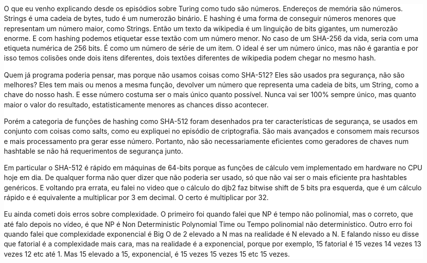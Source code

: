 






O que eu venho explicando desde os episódios sobre Turing como tudo são números. Endereços de memória são números. Strings é uma cadeia de bytes, tudo é um numerozão binário. E hashing é uma forma de conseguir números menores que representam um número maior, como Strings. Então um texto da wikipedia é um linguição de bits gigantes, um numerozão enorme. E com hashing podemos etiquetar esse textão com um número menor. No caso de um SHA-256 da vida, seria com uma etiqueta numérica de 256 bits. É como um número de série de um item. O ideal é ser um número único, mas não é garantia e por isso temos colisões onde dois itens diferentes, dois textões diferentes de wikipedia podem chegar no mesmo hash.







Quem já programa poderia pensar, mas porque não usamos coisas como SHA-512? Eles são usados pra segurança, não são melhores? Eles tem mais ou menos a mesma função, devolver um número que representa uma cadeia de bits, um String, como a chave do nosso hash. E esse número costuma ser o mais único quanto possível. Nunca vai ser 100% sempre único, mas quanto maior o valor do resultado, estatisticamente menores as chances disso acontecer.








Porém a categoria de funções de hashing como SHA-512 foram desenhados pra ter características de segurança, se usados em conjunto com coisas como salts, como eu expliquei no episódio de criptografia. São mais avançados e consomem mais recursos e mais processamento pra gerar esse número. Portanto, não são necessariamente eficientes como geradores de chaves num hashtable se não há requerimentos de segurança junto. 









Em particular o SHA-512 é rápido em máquinas de 64-bits porque as funções de cálculo vem implementado em hardware no CPU hoje em dia. De qualquer forma não quer dizer que não poderia ser usado, só que não vai ser o mais eficiente pra hashtables genéricos. E voltando pra errata, eu falei no video que o cálculo do djb2 faz bitwise shift de 5 bits pra esquerda, que é um cálculo rápido e é equivalente a multiplicar por 3 em decimal. O certo é multiplicar por 32. 








Eu ainda cometi dois erros sobre complexidade. O primeiro foi quando falei que NP é tempo não polinomial, mas o correto, que até falo depois no vídeo, é que NP é Non Deterministic Polynomial Time ou Tempo polinomial não determinístico. Outro erro foi quando falei que complexidade exponencial é Big O de 2 elevado a N mas na realidade é N elevado a N. E falando nisso eu disse que fatorial é a complexidade mais cara, mas na realidade é a exponencial, porque por exemplo, 15 fatorial é 15 vezes 14 vezes 13 vezes 12 etc até 1. Mas 15 elevado a 15, exponencial, é 15 vezes 15 vezes 15 etc 15 vezes. 
